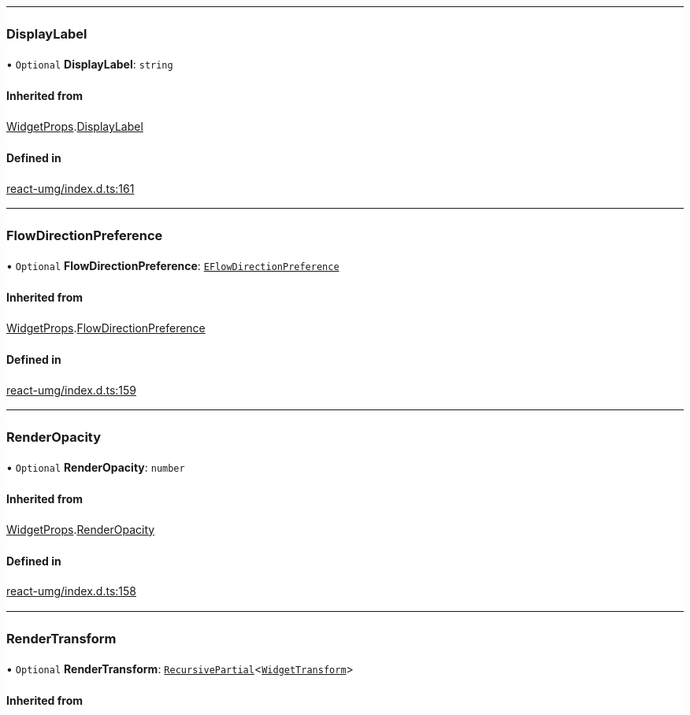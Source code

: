 ___

### DisplayLabel

• `Optional` **DisplayLabel**: `string`

#### Inherited from

[WidgetProps](react_umg.WidgetProps.md).[DisplayLabel](react_umg.WidgetProps.md#displaylabel)

#### Defined in

[react-umg/index.d.ts:161](https://github.com/YugMetaverse/yug_typings/blob/25cad34/react-umg/index.d.ts#L161)

___

### FlowDirectionPreference

• `Optional` **FlowDirectionPreference**: [`EFlowDirectionPreference`](../enums/ue_ue.EFlowDirectionPreference.md)

#### Inherited from

[WidgetProps](react_umg.WidgetProps.md).[FlowDirectionPreference](react_umg.WidgetProps.md#flowdirectionpreference)

#### Defined in

[react-umg/index.d.ts:159](https://github.com/YugMetaverse/yug_typings/blob/25cad34/react-umg/index.d.ts#L159)

___

### RenderOpacity

• `Optional` **RenderOpacity**: `number`

#### Inherited from

[WidgetProps](react_umg.WidgetProps.md).[RenderOpacity](react_umg.WidgetProps.md#renderopacity)

#### Defined in

[react-umg/index.d.ts:158](https://github.com/YugMetaverse/yug_typings/blob/25cad34/react-umg/index.d.ts#L158)

___

### RenderTransform

• `Optional` **RenderTransform**: [`RecursivePartial`](../modules/react_umg.md#recursivepartial)<[`WidgetTransform`](../classes/ue_ue.WidgetTransform.md)\>

#### Inherited from

